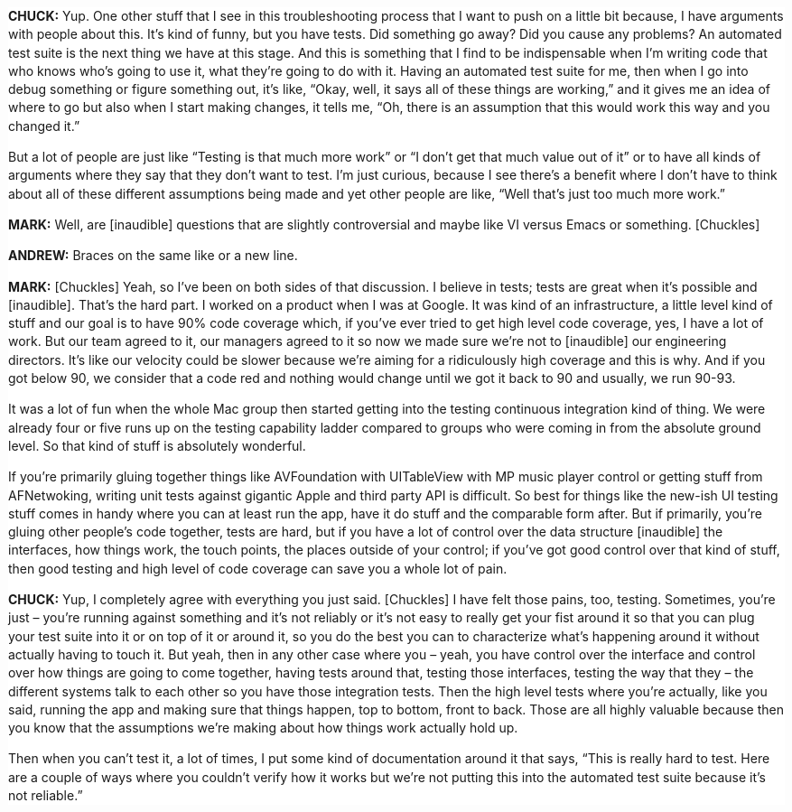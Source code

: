 **CHUCK:** Yup. One other stuff that I see in this troubleshooting process that I want to push on a little bit because, I have arguments with people about this. It’s kind of funny, but you have tests. Did something go away? Did you cause any problems? An automated test suite is the next thing we have at this stage. And this is something that I find to be indispensable when I’m writing code that who knows who’s going to use it, what they’re going to do with it. Having an automated test suite for me, then when I go into debug something or figure something out, it’s like, “Okay, well, it says all of these things are working,” and it gives me an idea of where to go but also when I start making changes, it tells me, “Oh, there is an assumption that this would work this way and you changed it.”

But a lot of people are just like “Testing is that much more work” or “I don’t get that much value out of it” or to have all kinds of arguments where they say that they don’t want to test. I’m just curious, because I see there’s a benefit where I don’t have to think about all of these different assumptions being made and yet other people are like, “Well that’s just too much more work.”

**MARK:** Well, are [inaudible] questions that are slightly controversial and maybe like VI versus Emacs or something. [Chuckles]

**ANDREW:** Braces on the same like or a new line.

**MARK:** [Chuckles] Yeah, so I’ve been on both sides of that discussion. I believe in tests; tests are great when it’s possible and [inaudible]. That’s the hard part. I worked on a product when I was at Google. It was kind of an infrastructure, a little level kind of stuff and our goal is to have 90% code coverage which, if you’ve ever tried to get high level code coverage, yes, I have a lot of work. But our team agreed to it, our managers agreed to it so now we made sure we’re not to [inaudible] our engineering directors. It’s like our velocity could be slower because we’re aiming for a ridiculously high coverage and this is why. And if you got below 90, we consider that a code red and nothing would change until we got it back to 90 and usually, we run 90-93.

It was a lot of fun when the whole Mac group then started getting into the testing continuous integration kind of thing. We were already four or five runs up on the testing capability ladder compared to groups who were coming in from the absolute ground level. So that kind of stuff is absolutely wonderful.

If you’re primarily gluing together things like AVFoundation with UITableView with MP music player control or getting stuff from AFNetwoking, writing unit tests against gigantic Apple and third party API is difficult. So best for things like the new-ish UI testing stuff comes in handy where you can at least run the app, have it do stuff and the comparable form after. But if primarily, you’re gluing other people’s code together, tests are hard, but if you have a lot of control over the data structure [inaudible] the interfaces, how things work, the touch points, the places outside of your control; if you’ve got good control over that kind of stuff, then good testing and high level of code coverage can save you a whole lot of pain.

**CHUCK:** Yup, I completely agree with everything you just said. [Chuckles] I have felt those pains, too, testing. Sometimes, you’re just – you’re running against something and it’s not reliably or it’s not easy to really get your fist around it so that you can plug your test suite into it or on top of it or around it, so you do the best you can to characterize what’s happening around it without actually having to touch it. But yeah, then in any other case where you – yeah, you have control over the interface and control over how things are going to come together, having tests around that, testing those interfaces, testing the way that they – the different systems talk to each other so you have those integration tests. Then the high level tests where you’re actually, like you said, running the app and making sure that things happen, top to bottom, front to back. Those are all highly valuable because then you know that the assumptions we’re making about how things work actually hold up.

Then when you can’t test it, a lot of times, I put some kind of documentation around it that says, “This is really hard to test. Here are a couple of ways where you couldn’t verify how it works but we’re not putting this into the automated test suite because it’s not reliable.”
